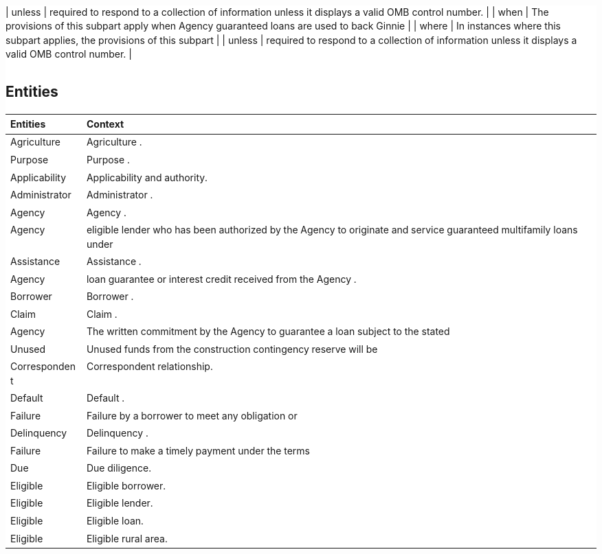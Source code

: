 | unless           | required to respond to a collection of information unless  it displays a valid OMB control number.                             |
| when             | The provisions of this subpart apply  when Agency guaranteed loans are used to back Ginnie                                     |
| where            | In instances  where this subpart applies, the provisions of this subpart                                                       |
| unless           | required to respond to a collection of information unless  it displays a valid OMB control number.                             |


## Entities

| Entities                       | Context                                                                                                                                                                               |
|:-------------------------------|:--------------------------------------------------------------------------------------------------------------------------------------------------------------------------------------|
| Agriculture                    | Agriculture .                                                                                                                                                                         |
| Purpose                        | Purpose .                                                                                                                                                                             |
| Applicability                  | Applicability  and authority.                                                                                                                                                         |
| Administrator                  | Administrator .                                                                                                                                                                       |
| Agency                         | Agency .                                                                                                                                                                              |
| Agency                         | eligible lender who has been authorized by the Agency to originate and service guaranteed multifamily loans under                                                                     |
| Assistance                     | Assistance .                                                                                                                                                                          |
| Agency                         | loan guarantee or interest credit received from the Agency .                                                                                                                          |
| Borrower                       | Borrower .                                                                                                                                                                            |
| Claim                          | Claim .                                                                                                                                                                               |
| Agency                         | The written commitment by the  Agency to guarantee a loan subject to the stated                                                                                                       |
| Unused                         | Unused funds from the construction contingency reserve will be                                                                                                                        |
| Correspondent                  | Correspondent  relationship.                                                                                                                                                          |
| Default                        | Default .                                                                                                                                                                             |
| Failure                        | Failure by a borrower to meet any obligation or                                                                                                                                       |
| Delinquency                    | Delinquency .                                                                                                                                                                         |
| Failure                        | Failure to make a timely payment under the terms                                                                                                                                      |
| Due                            | Due  diligence.                                                                                                                                                                       |
| Eligible                       | Eligible  borrower.                                                                                                                                                                   |
| Eligible                       | Eligible  lender.                                                                                                                                                                     |
| Eligible                       | Eligible  loan.                                                                                                                                                                       |
| Eligible                       | Eligible  rural area.                                                                                                                                                                 |
